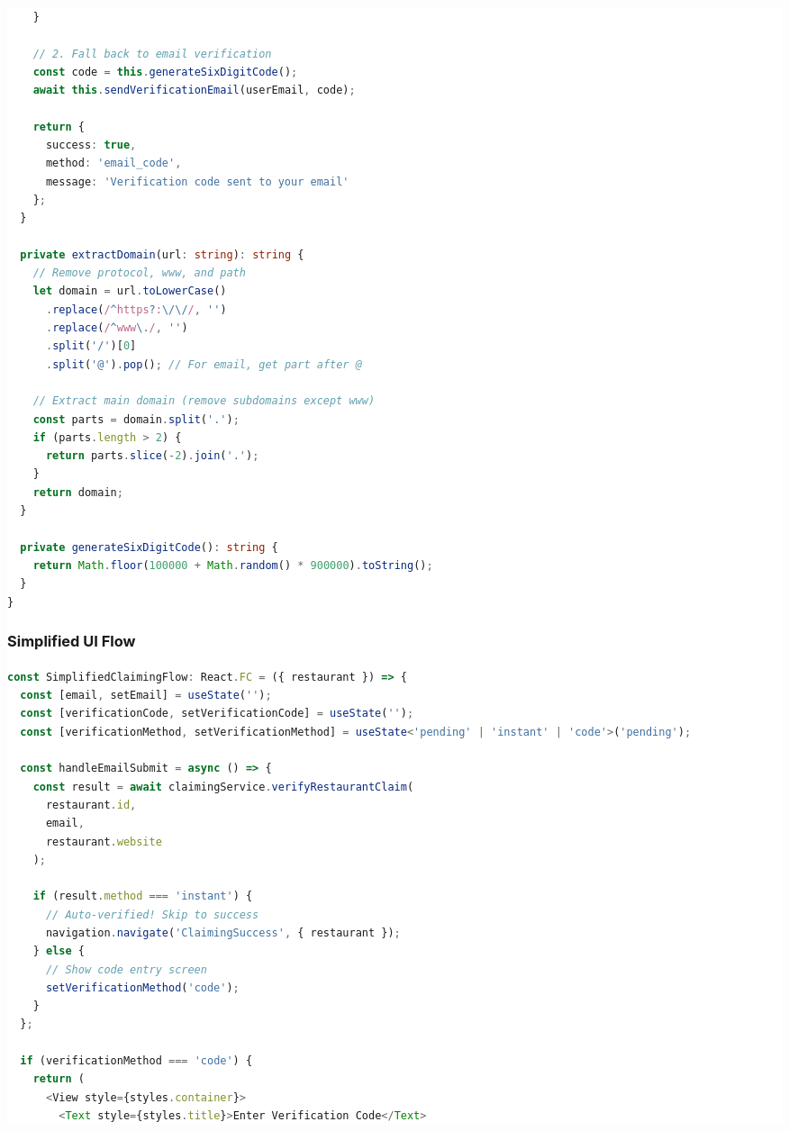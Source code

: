 ```typescript
    }
    
    // 2. Fall back to email verification
    const code = this.generateSixDigitCode();
    await this.sendVerificationEmail(userEmail, code);
    
    return {
      success: true,
      method: 'email_code',
      message: 'Verification code sent to your email'
    };
  }
  
  private extractDomain(url: string): string {
    // Remove protocol, www, and path
    let domain = url.toLowerCase()
      .replace(/^https?:\/\//, '')
      .replace(/^www\./, '')
      .split('/')[0]
      .split('@').pop(); // For email, get part after @
    
    // Extract main domain (remove subdomains except www)
    const parts = domain.split('.');
    if (parts.length > 2) {
      return parts.slice(-2).join('.');
    }
    return domain;
  }
  
  private generateSixDigitCode(): string {
    return Math.floor(100000 + Math.random() * 900000).toString();
  }
}
```

### Simplified UI Flow
```typescript
const SimplifiedClaimingFlow: React.FC = ({ restaurant }) => {
  const [email, setEmail] = useState('');
  const [verificationCode, setVerificationCode] = useState('');
  const [verificationMethod, setVerificationMethod] = useState<'pending' | 'instant' | 'code'>('pending');
  
  const handleEmailSubmit = async () => {
    const result = await claimingService.verifyRestaurantClaim(
      restaurant.id,
      email,
      restaurant.website
    );
    
    if (result.method === 'instant') {
      // Auto-verified! Skip to success
      navigation.navigate('ClaimingSuccess', { restaurant });
    } else {
      // Show code entry screen
      setVerificationMethod('code');
    }
  };
  
  if (verificationMethod === 'code') {
    return (
      <View style={styles.container}>
        <Text style={styles.title}>Enter Verification Code</Text>
```